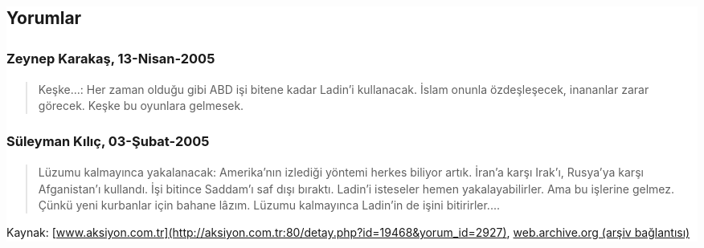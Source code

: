   
 </p>
</div>


## Yorumlar

### Zeynep Karakaş, 13-Nisan-2005
> Keşke...: 
> Her zaman olduğu gibi ABD işi bitene kadar Ladin’i kullanacak. İslam onunla özdeşleşecek, inananlar zarar görecek. Keşke bu oyunlara gelmesek.

### Süleyman Kılıç, 03-Şubat-2005
> Lüzumu kalmayınca yakalanacak: 
> Amerika’nın izlediği yöntemi herkes biliyor artık. İran’a karşı Irak’ı, Rusya’ya karşı Afganistan’ı kullandı. İşi bitince Saddam’ı saf dışı bıraktı. Ladin’i isteseler hemen yakalayabilirler. Ama bu işlerine gelmez. Çünkü yeni kurbanlar için bahane lâzım. Lüzumu kalmayınca Ladin’in de işini bitirirler....

Kaynak: [www.aksiyon.com.tr](http://aksiyon.com.tr:80/detay.php?id=19468&yorum_id=2927), [web.archive.org (arşiv bağlantısı)](http://web.archive.org/web/20051220202435/http://aksiyon.com.tr:80/detay.php?id=19468&yorum_id=2927)

